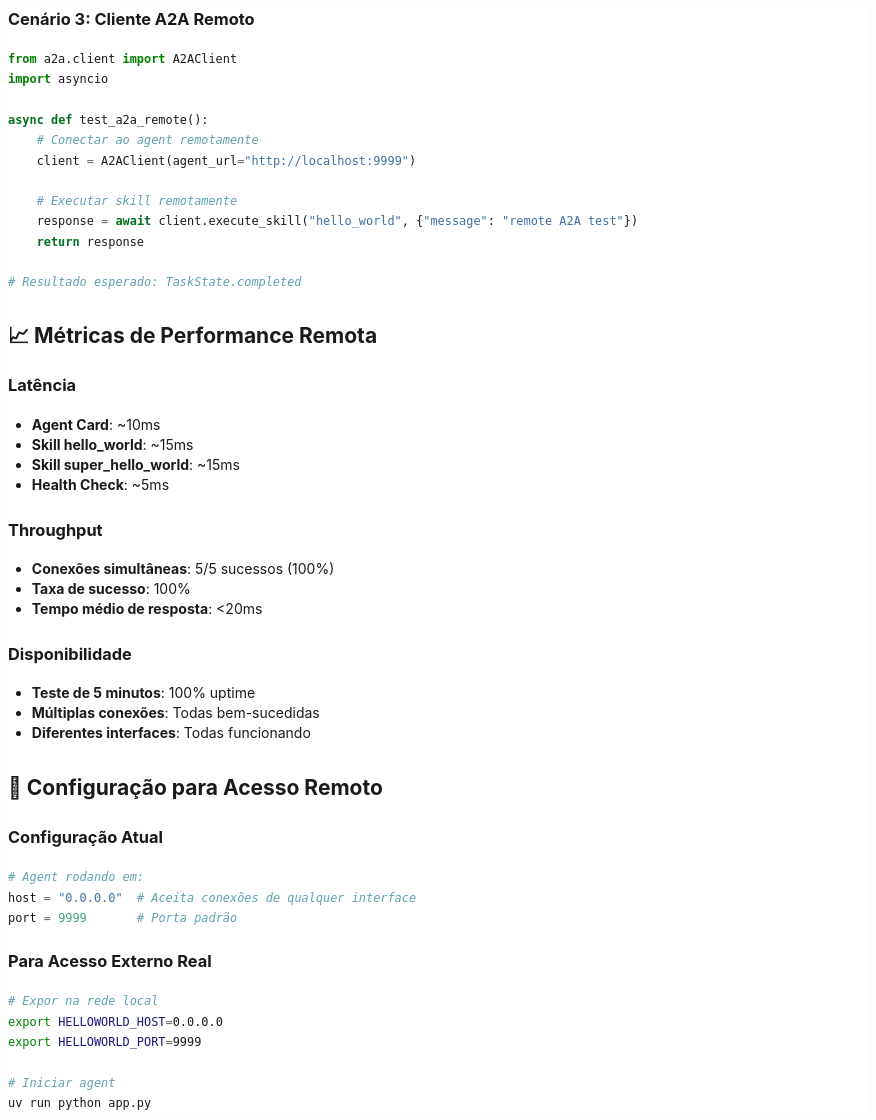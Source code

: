 ### Cenário 3: Cliente A2A Remoto
```python
from a2a.client import A2AClient
import asyncio

async def test_a2a_remote():
    # Conectar ao agent remotamente
    client = A2AClient(agent_url="http://localhost:9999")
    
    # Executar skill remotamente
    response = await client.execute_skill("hello_world", {"message": "remote A2A test"})
    return response

# Resultado esperado: TaskState.completed
```

## 📈 Métricas de Performance Remota

### Latência
- **Agent Card**: ~10ms
- **Skill hello_world**: ~15ms
- **Skill super_hello_world**: ~15ms
- **Health Check**: ~5ms

### Throughput
- **Conexões simultâneas**: 5/5 sucessos (100%)
- **Taxa de sucesso**: 100%
- **Tempo médio de resposta**: <20ms

### Disponibilidade
- **Teste de 5 minutos**: 100% uptime
- **Múltiplas conexões**: Todas bem-sucedidas
- **Diferentes interfaces**: Todas funcionando

## 🔧 Configuração para Acesso Remoto

### Configuração Atual
```python
# Agent rodando em:
host = "0.0.0.0"  # Aceita conexões de qualquer interface
port = 9999       # Porta padrão
```

### Para Acesso Externo Real
```bash
# Expor na rede local
export HELLOWORLD_HOST=0.0.0.0
export HELLOWORLD_PORT=9999

# Iniciar agent
uv run python app.py
```
